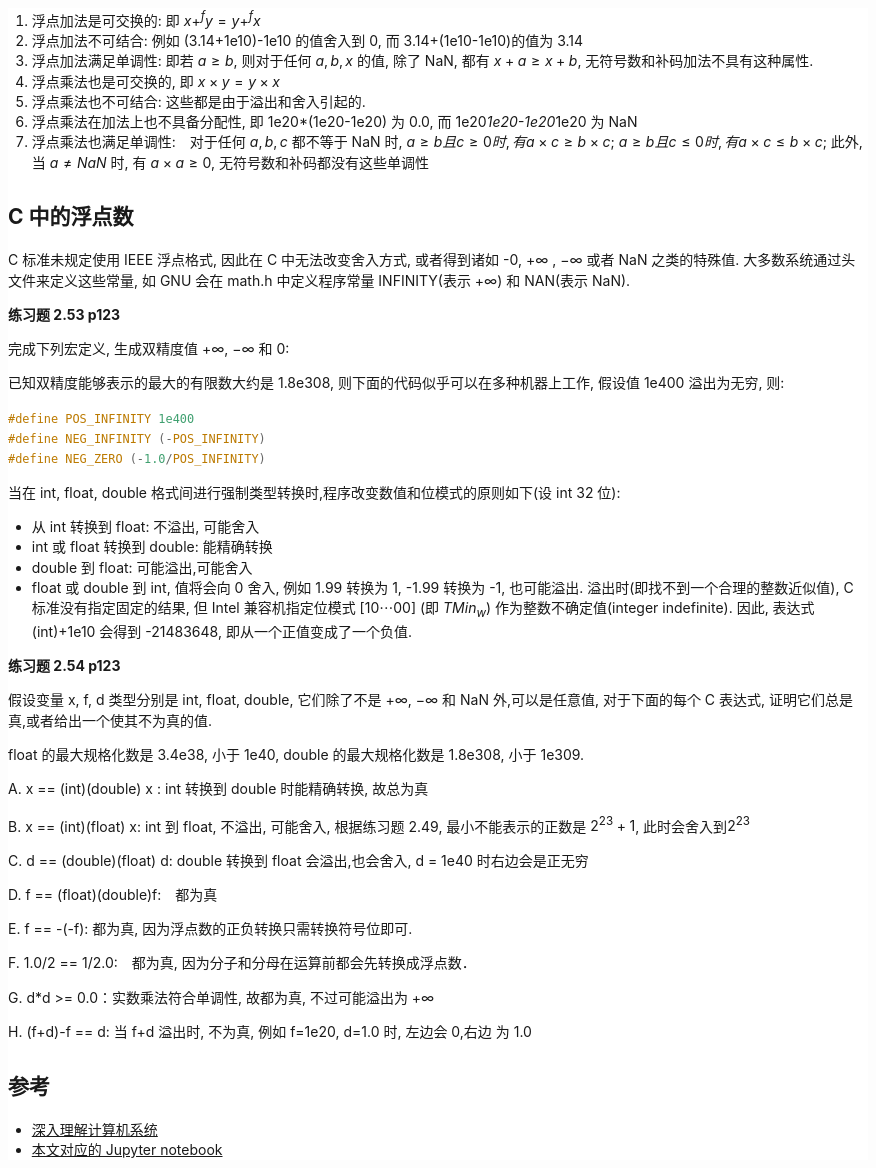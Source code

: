 1. 浮点加法是可交换的: 即 $x +^f y = y +^f x$
2. 浮点加法不可结合: 例如 (3.14+1e10)-1e10 的值舍入到 0, 而 3.14+(1e10-1e10)的值为 3.14
3. 浮点加法满足单调性: 即若 $a \geq b$, 则对于任何 $a, b, x$ 的值, 除了 NaN, 都有 $x+a \geq x+b$, 无符号数和补码加法不具有这种属性.
4. 浮点乘法也是可交换的, 即 $x \times y = y \times x$
5. 浮点乘法也不可结合: 这些都是由于溢出和舍入引起的.
6. 浮点乘法在加法上也不具备分配性, 即 1e20*(1e20-1e20) 为 0.0, 而 1e20*1e20-1e20*1e20 为 NaN
7. 浮点乘法也满足单调性:　对于任何 $a, b, c$ 都不等于 NaN 时, $a \geq b 且 c \geq 0 时,有 a \times c \geq b \times c$; $a \geq b 且 c \leq 0 时,有 a \times c \leq b \times c$; 此外,当 $a \neq NaN$ 时, 有 $a \times a \geq 0$, 无符号数和补码都没有这些单调性

## C 中的浮点数

C 标准未规定使用 IEEE 浮点格式, 因此在 C 中无法改变舍入方式, 或者得到诸如 -0, $+\infty$ , $-\infty$ 或者 NaN 之类的特殊值. 大多数系统通过头文件来定义这些常量, 如 GNU 会在 math.h 中定义程序常量 INFINITY(表示 $+\infty$) 和 NAN(表示 NaN).

**练习题 2.53 p123**

完成下列宏定义, 生成双精度值 $+\infty$, $-\infty$ 和 0:

已知双精度能够表示的最大的有限数大约是 1.8e308, 则下面的代码似乎可以在多种机器上工作, 假设值 1e400  溢出为无穷, 则:

```c
#define POS_INFINITY 1e400
#define NEG_INFINITY (-POS_INFINITY)
#define NEG_ZERO (-1.0/POS_INFINITY)
```
当在 int, float, double 格式间进行强制类型转换时,程序改变数值和位模式的原则如下(设 int 32 位):

+ 从 int 转换到 float: 不溢出, 可能舍入
+ int 或 float 转换到 double: 能精确转换
+ double 到 float: 可能溢出,可能舍入
+ float 或 double 到 int, 值将会向 0 舍入, 例如 1.99 转换为 1, -1.99 转换为 -1, 也可能溢出. 溢出时(即找不到一个合理的整数近似值), C 标准没有指定固定的结果, 但 Intel 兼容机指定位模式 $[10\cdots 00]$ (即 $TMin_w$) 作为整数不确定值(integer indefinite). 因此, 表达式 (int)+1e10 会得到 -21483648, 即从一个正值变成了一个负值.

**练习题 2.54 p123**

假设变量 x, f, d 类型分别是 int, float, double, 它们除了不是 $+\infty$, $-\infty$ 和 NaN 外,可以是任意值, 对于下面的每个 C 表达式, 证明它们总是真,或者给出一个使其不为真的值.

float 的最大规格化数是 3.4e38, 小于 1e40, double 的最大规格化数是 1.8e308, 小于 1e309.


A. x == (int)(double) x  : int 转换到 double 时能精确转换, 故总为真

B. x == (int)(float) x: int 到 float, 不溢出, 可能舍入, 根据练习题 2.49, 最小不能表示的正数是 $2^{23}+1$, 此时会舍入到$2^{23}$

C. d == (double)(float) d: double 转换到 float 会溢出,也会舍入,  d = 1e40 时右边会是正无穷

D. f == (float)(double)f:　都为真

E. f == -(-f): 都为真, 因为浮点数的正负转换只需转换符号位即可.

F. 1.0/2 == 1/2.0:　都为真, 因为分子和分母在运算前都会先转换成浮点数．

G. d*d >= 0.0：实数乘法符合单调性, 故都为真, 不过可能溢出为 $+\infty$

H. (f+d)-f == d: 当 f+d 溢出时, 不为真, 例如 f=1e20, d=1.0 时, 左边会 0,右边 为 1.0

## 参考

+ [深入理解计算机系统](https://www.amazon.cn/dp/B01N03IQK4/ )
+ [本文对应的 Jupyter notebook](https://github.com/haiiiiiyun/csapp-v3-ipynb/blob/master/2.4_floating_point.ipynb) 
